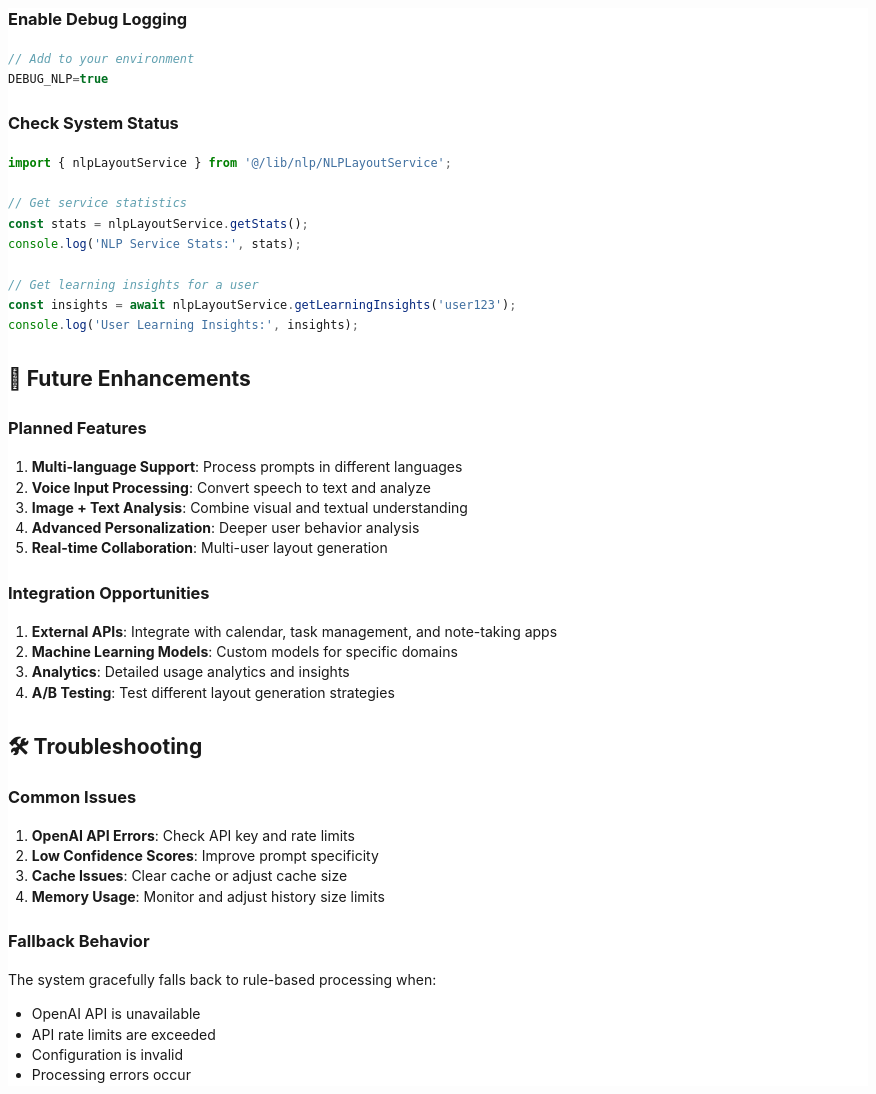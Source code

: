 ### Enable Debug Logging

```typescript
// Add to your environment
DEBUG_NLP=true
```

### Check System Status

```typescript
import { nlpLayoutService } from '@/lib/nlp/NLPLayoutService';

// Get service statistics
const stats = nlpLayoutService.getStats();
console.log('NLP Service Stats:', stats);

// Get learning insights for a user
const insights = await nlpLayoutService.getLearningInsights('user123');
console.log('User Learning Insights:', insights);
```

## 🚀 Future Enhancements

### Planned Features

1. **Multi-language Support**: Process prompts in different languages
2. **Voice Input Processing**: Convert speech to text and analyze
3. **Image + Text Analysis**: Combine visual and textual understanding
4. **Advanced Personalization**: Deeper user behavior analysis
5. **Real-time Collaboration**: Multi-user layout generation

### Integration Opportunities

1. **External APIs**: Integrate with calendar, task management, and note-taking apps
2. **Machine Learning Models**: Custom models for specific domains
3. **Analytics**: Detailed usage analytics and insights
4. **A/B Testing**: Test different layout generation strategies

## 🛠️ Troubleshooting

### Common Issues

1. **OpenAI API Errors**: Check API key and rate limits
2. **Low Confidence Scores**: Improve prompt specificity
3. **Cache Issues**: Clear cache or adjust cache size
4. **Memory Usage**: Monitor and adjust history size limits

### Fallback Behavior

The system gracefully falls back to rule-based processing when:
- OpenAI API is unavailable
- API rate limits are exceeded
- Configuration is invalid
- Processing errors occur
